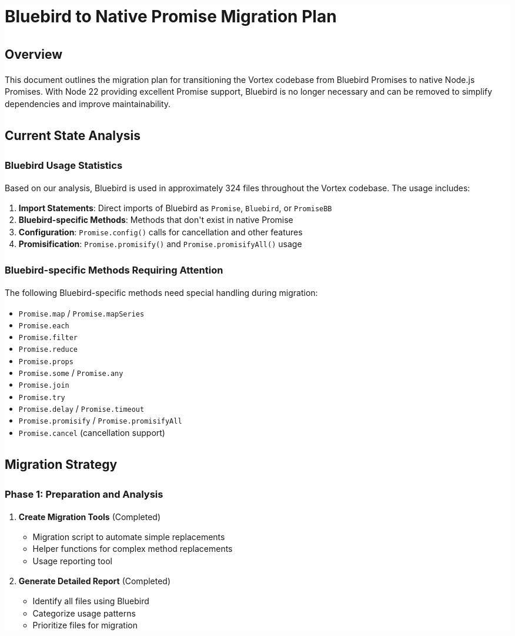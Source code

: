 # Bluebird to Native Promise Migration Plan

## Overview

This document outlines the migration plan for transitioning the Vortex codebase from Bluebird Promises to native Node.js Promises. With Node 22 providing excellent Promise support, Bluebird is no longer necessary and can be removed to simplify dependencies and improve maintainability.

## Current State Analysis

### Bluebird Usage Statistics

Based on our analysis, Bluebird is used in approximately 324 files throughout the Vortex codebase. The usage includes:

1. **Import Statements**: Direct imports of Bluebird as `Promise`, `Bluebird`, or `PromiseBB`
2. **Bluebird-specific Methods**: Methods that don't exist in native Promise
3. **Configuration**: `Promise.config()` calls for cancellation and other features
4. **Promisification**: `Promise.promisify()` and `Promise.promisifyAll()` usage

### Bluebird-specific Methods Requiring Attention

The following Bluebird-specific methods need special handling during migration:

- `Promise.map` / `Promise.mapSeries`
- `Promise.each`
- `Promise.filter`
- `Promise.reduce`
- `Promise.props`
- `Promise.some` / `Promise.any`
- `Promise.join`
- `Promise.try`
- `Promise.delay` / `Promise.timeout`
- `Promise.promisify` / `Promise.promisifyAll`
- `Promise.cancel` (cancellation support)

## Migration Strategy

### Phase 1: Preparation and Analysis

1. **Create Migration Tools** (Completed)
   - Migration script to automate simple replacements
   - Helper functions for complex method replacements
   - Usage reporting tool

2. **Generate Detailed Report** (Completed)
   - Identify all files using Bluebird
   - Categorize usage patterns
   - Prioritize files for migration

